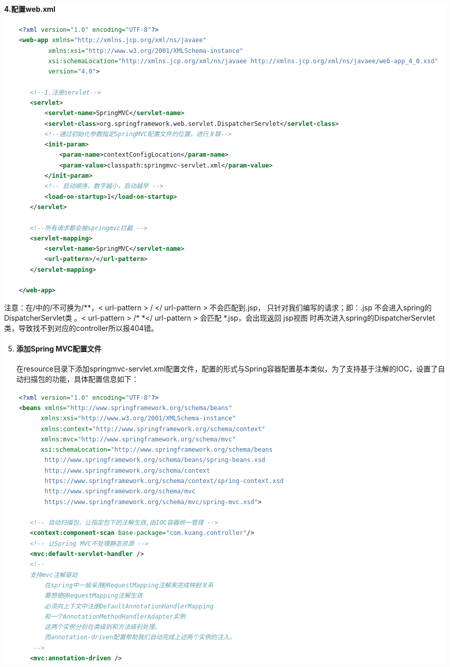 #### 4.配置web.xml  

```     xml
    <?xml version="1.0" encoding="UTF-8"?>
    <web-app xmlns="http://xmlns.jcp.org/xml/ns/javaee"
            xmlns:xsi="http://www.w3.org/2001/XMLSchema-instance"
            xsi:schemaLocation="http://xmlns.jcp.org/xml/ns/javaee http://xmlns.jcp.org/xml/ns/javaee/web-app_4_0.xsd"
            version="4.0">
    
       <!--1.注册servlet-->
       <servlet>
           <servlet-name>SpringMVC</servlet-name>
           <servlet-class>org.springframework.web.servlet.DispatcherServlet</servlet-class>
           <!--通过初始化参数指定SpringMVC配置文件的位置，进行关联-->
           <init-param>
               <param-name>contextConfigLocation</param-name>
               <param-value>classpath:springmvc-servlet.xml</param-value>
           </init-param>
           <!-- 启动顺序，数字越小，启动越早 -->
           <load-on-startup>1</load-on-startup>
       </servlet>
    
       <!--所有请求都会被springmvc拦截 -->
       <servlet-mapping>
           <servlet-name>SpringMVC</servlet-name>
           <url-pattern>/</url-pattern>
       </servlet-mapping>
    
    </web-app>
```
注意：在<servlet-mapping><url-pattern>/</url-pattern></servlet-mapping>中的/不可换为/**，< url-pattern > / </ url-pattern > 不会匹配到.jsp， 只针对我们编写的请求；即：.jsp 不会进入spring的 DispatcherServlet类 。< url-pattern > /* *</ url-pattern > 会匹配 *.jsp，会出现返回 jsp视图 时再次进入spring的DispatcherServlet 类，导致找不到对应的controller所以报404错。  

5.  #### 添加Spring MVC配置文件   
    
    在resource目录下添加springmvc-servlet.xml配置文件，配置的形式与Spring容器配置基本类似，为了支持基于注解的IOC，设置了自动扫描包的功能，具体配置信息如下：
```xml
    <?xml version="1.0" encoding="UTF-8"?>
    <beans xmlns="http://www.springframework.org/schema/beans"
          xmlns:xsi="http://www.w3.org/2001/XMLSchema-instance"
          xmlns:context="http://www.springframework.org/schema/context"
          xmlns:mvc="http://www.springframework.org/schema/mvc"
          xsi:schemaLocation="http://www.springframework.org/schema/beans
           http://www.springframework.org/schema/beans/spring-beans.xsd
           http://www.springframework.org/schema/context
           https://www.springframework.org/schema/context/spring-context.xsd
           http://www.springframework.org/schema/mvc
           https://www.springframework.org/schema/mvc/spring-mvc.xsd">
    
       <!-- 自动扫描包，让指定包下的注解生效,由IOC容器统一管理 -->
       <context:component-scan base-package="com.kuang.controller"/>
       <!-- 让Spring MVC不处理静态资源 -->
       <mvc:default-servlet-handler />
       <!--
       支持mvc注解驱动
           在spring中一般采用@RequestMapping注解来完成映射关系
           要想使@RequestMapping注解生效
           必须向上下文中注册DefaultAnnotationHandlerMapping
           和一个AnnotationMethodHandlerAdapter实例
           这两个实例分别在类级别和方法级别处理。
           而annotation-driven配置帮助我们自动完成上述两个实例的注入。
        -->
       <mvc:annotation-driven />
```